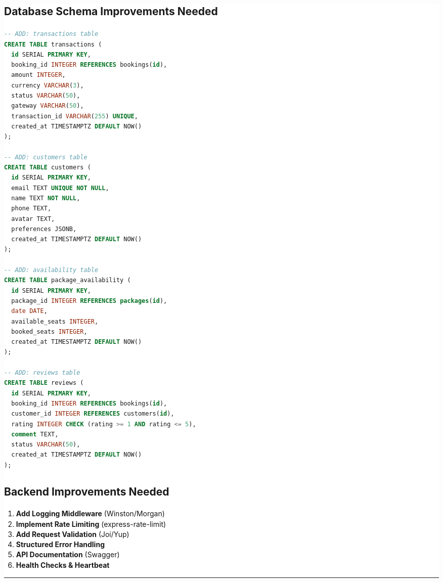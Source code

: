 ## Database Schema Improvements Needed

```sql
-- ADD: transactions table
CREATE TABLE transactions (
  id SERIAL PRIMARY KEY,
  booking_id INTEGER REFERENCES bookings(id),
  amount INTEGER,
  currency VARCHAR(3),
  status VARCHAR(50),
  gateway VARCHAR(50),
  transaction_id VARCHAR(255) UNIQUE,
  created_at TIMESTAMPTZ DEFAULT NOW()
);

-- ADD: customers table
CREATE TABLE customers (
  id SERIAL PRIMARY KEY,
  email TEXT UNIQUE NOT NULL,
  name TEXT NOT NULL,
  phone TEXT,
  avatar TEXT,
  preferences JSONB,
  created_at TIMESTAMPTZ DEFAULT NOW()
);

-- ADD: availability table
CREATE TABLE package_availability (
  id SERIAL PRIMARY KEY,
  package_id INTEGER REFERENCES packages(id),
  date DATE,
  available_seats INTEGER,
  booked_seats INTEGER,
  created_at TIMESTAMPTZ DEFAULT NOW()
);

-- ADD: reviews table
CREATE TABLE reviews (
  id SERIAL PRIMARY KEY,
  booking_id INTEGER REFERENCES bookings(id),
  customer_id INTEGER REFERENCES customers(id),
  rating INTEGER CHECK (rating >= 1 AND rating <= 5),
  comment TEXT,
  status VARCHAR(50),
  created_at TIMESTAMPTZ DEFAULT NOW()
);
```

## Backend Improvements Needed

1. **Add Logging Middleware** (Winston/Morgan)
2. **Implement Rate Limiting** (express-rate-limit)
3. **Add Request Validation** (Joi/Yup)
4. **Structured Error Handling**
5. **API Documentation** (Swagger)
6. **Health Checks & Heartbeat**

---